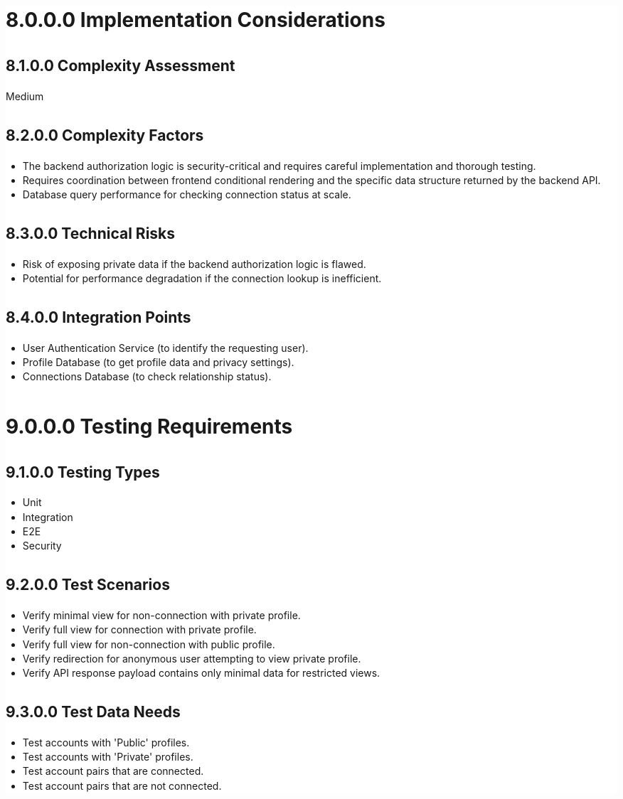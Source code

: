 # 8.0.0.0 Implementation Considerations

## 8.1.0.0 Complexity Assessment

Medium

## 8.2.0.0 Complexity Factors

- The backend authorization logic is security-critical and requires careful implementation and thorough testing.
- Requires coordination between frontend conditional rendering and the specific data structure returned by the backend API.
- Database query performance for checking connection status at scale.

## 8.3.0.0 Technical Risks

- Risk of exposing private data if the backend authorization logic is flawed.
- Potential for performance degradation if the connection lookup is inefficient.

## 8.4.0.0 Integration Points

- User Authentication Service (to identify the requesting user).
- Profile Database (to get profile data and privacy settings).
- Connections Database (to check relationship status).

# 9.0.0.0 Testing Requirements

## 9.1.0.0 Testing Types

- Unit
- Integration
- E2E
- Security

## 9.2.0.0 Test Scenarios

- Verify minimal view for non-connection with private profile.
- Verify full view for connection with private profile.
- Verify full view for non-connection with public profile.
- Verify redirection for anonymous user attempting to view private profile.
- Verify API response payload contains only minimal data for restricted views.

## 9.3.0.0 Test Data Needs

- Test accounts with 'Public' profiles.
- Test accounts with 'Private' profiles.
- Test account pairs that are connected.
- Test account pairs that are not connected.
